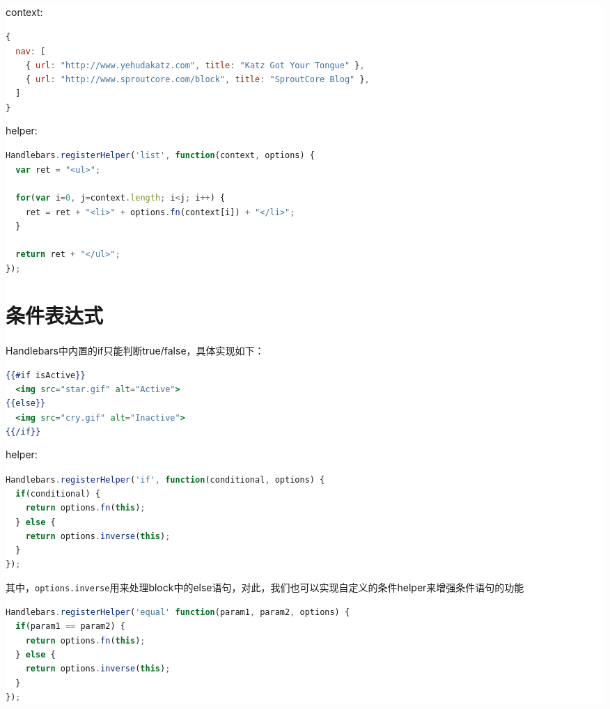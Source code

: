 context:

```javascript
{
  nav: [
    { url: "http://www.yehudakatz.com", title: "Katz Got Your Tongue" },
    { url: "http://www.sproutcore.com/block", title: "SproutCore Blog" },
  ]
}
```

helper:

```javascript
Handlebars.registerHelper('list', function(context, options) {
  var ret = "<ul>";

  for(var i=0, j=context.length; i<j; i++) {
    ret = ret + "<li>" + options.fn(context[i]) + "</li>";
  }

  return ret + "</ul>";
});
```

# 条件表达式

Handlebars中内置的if只能判断true/false，具体实现如下：

```handlebars
{{#if isActive}}
  <img src="star.gif" alt="Active">
{{else}}
  <img src="cry.gif" alt="Inactive">
{{/if}}
```

helper:

```javascript
Handlebars.registerHelper('if', function(conditional, options) {
  if(conditional) {
    return options.fn(this);
  } else {
    return options.inverse(this);
  }
});
```

其中，`options.inverse`用来处理block中的else语句，对此，我们也可以实现自定义的条件helper来增强条件语句的功能

```javascript
Handlebars.registerHelper('equal' function(param1, param2, options) {
  if(param1 == param2) {
    return options.fn(this);
  } else {
    return options.inverse(this);
  }
});
```


[Handlebars.js: Minimal Templating on Steroids]: http://handlebarsjs.com/block_helpers.html